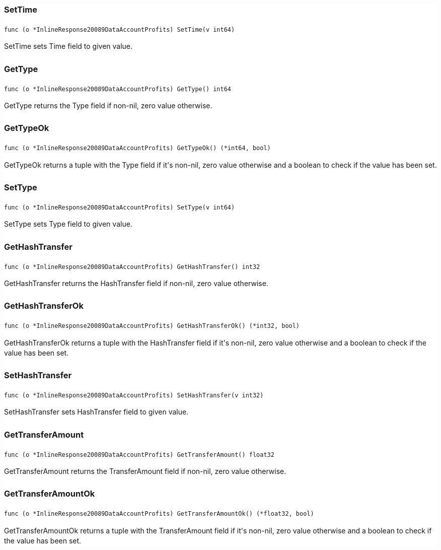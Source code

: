 ### SetTime

`func (o *InlineResponse20089DataAccountProfits) SetTime(v int64)`

SetTime sets Time field to given value.


### GetType

`func (o *InlineResponse20089DataAccountProfits) GetType() int64`

GetType returns the Type field if non-nil, zero value otherwise.

### GetTypeOk

`func (o *InlineResponse20089DataAccountProfits) GetTypeOk() (*int64, bool)`

GetTypeOk returns a tuple with the Type field if it's non-nil, zero value otherwise
and a boolean to check if the value has been set.

### SetType

`func (o *InlineResponse20089DataAccountProfits) SetType(v int64)`

SetType sets Type field to given value.


### GetHashTransfer

`func (o *InlineResponse20089DataAccountProfits) GetHashTransfer() int32`

GetHashTransfer returns the HashTransfer field if non-nil, zero value otherwise.

### GetHashTransferOk

`func (o *InlineResponse20089DataAccountProfits) GetHashTransferOk() (*int32, bool)`

GetHashTransferOk returns a tuple with the HashTransfer field if it's non-nil, zero value otherwise
and a boolean to check if the value has been set.

### SetHashTransfer

`func (o *InlineResponse20089DataAccountProfits) SetHashTransfer(v int32)`

SetHashTransfer sets HashTransfer field to given value.


### GetTransferAmount

`func (o *InlineResponse20089DataAccountProfits) GetTransferAmount() float32`

GetTransferAmount returns the TransferAmount field if non-nil, zero value otherwise.

### GetTransferAmountOk

`func (o *InlineResponse20089DataAccountProfits) GetTransferAmountOk() (*float32, bool)`

GetTransferAmountOk returns a tuple with the TransferAmount field if it's non-nil, zero value otherwise
and a boolean to check if the value has been set.
